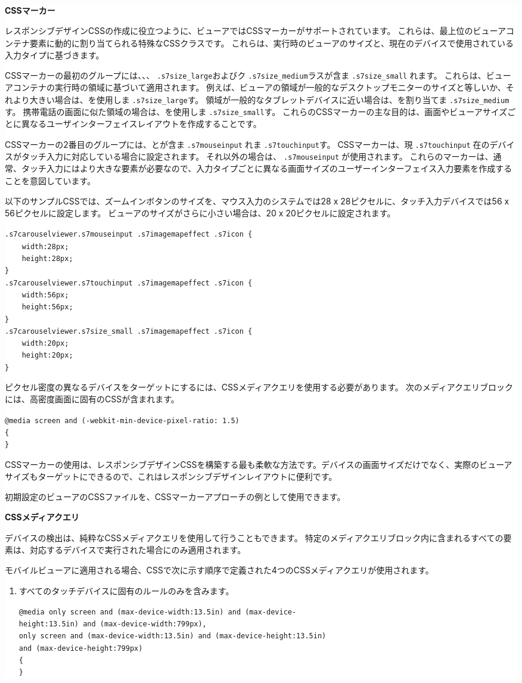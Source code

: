 **CSSマーカー**

レスポンシブデザインCSSの作成に役立つように、ビューアではCSSマーカーがサポートされています。 これらは、最上位のビューアコンテナ要素に動的に割り当てられる特殊なCSSクラスです。 これらは、実行時のビューアのサイズと、現在のデバイスで使用されている入力タイプに基づきます。

CSSマーカーの最初のグループには、、、 `.s7size_large`およびク `.s7size_medium`ラスが含ま `.s7size_small` れます。 これらは、ビューアコンテナの実行時の領域に基づいて適用されます。 例えば、ビューアの領域が一般的なデスクトップモニターのサイズと等しいか、それより大きい場合は、を使用しま `.s7size_large`す。 領域が一般的なタブレットデバイスに近い場合は、を割り当てま `.s7size_medium`す。 携帯電話の画面に似た領域の場合は、を使用しま `.s7size_small`す。 これらのCSSマーカーの主な目的は、画面やビューアサイズごとに異なるユーザインターフェイスレイアウトを作成することです。

CSSマーカーの2番目のグループには、とが含ま `.s7mouseinput` れま `.s7touchinput`す。 CSSマーカーは、現 `.s7touchinput` 在のデバイスがタッチ入力に対応している場合に設定されます。 それ以外の場合は、 `.s7mouseinput` が使用されます。 これらのマーカーは、通常、タッチ入力にはより大きな要素が必要なので、入力タイプごとに異なる画面サイズのユーザーインターフェイス入力要素を作成することを意図しています。

以下のサンプルCSSでは、ズームインボタンのサイズを、マウス入力のシステムでは28 x 28ピクセルに、タッチ入力デバイスでは56 x 56ピクセルに設定します。 ビューアのサイズがさらに小さい場合は、20 x 20ピクセルに設定されます。

```
.s7carouselviewer.s7mouseinput .s7imagemapeffect .s7icon { 
    width:28px; 
    height:28px; 
} 
.s7carouselviewer.s7touchinput .s7imagemapeffect .s7icon { 
    width:56px; 
    height:56px; 
} 
.s7carouselviewer.s7size_small .s7imagemapeffect .s7icon { 
    width:20px; 
    height:20px; 
}
```

ピクセル密度の異なるデバイスをターゲットにするには、CSSメディアクエリを使用する必要があります。 次のメディアクエリブロックには、高密度画面に固有のCSSが含まれます。

```
@media screen and (-webkit-min-device-pixel-ratio: 1.5) 
{ 
}
```

CSSマーカーの使用は、レスポンシブデザインCSSを構築する最も柔軟な方法です。デバイスの画面サイズだけでなく、実際のビューアサイズもターゲットにできるので、これはレスポンシブデザインレイアウトに便利です。

初期設定のビューアのCSSファイルを、CSSマーカーアプローチの例として使用できます。

**CSSメディアクエリ**

デバイスの検出は、純粋なCSSメディアクエリを使用して行うこともできます。 特定のメディアクエリブロック内に含まれるすべての要素は、対応するデバイスで実行された場合にのみ適用されます。

モバイルビューアに適用される場合、CSSで次に示す順序で定義された4つのCSSメディアクエリが使用されます。

1. すべてのタッチデバイスに固有のルールのみを含みます。

   ```
   @media only screen and (max-device-width:13.5in) and (max-device- 
   height:13.5in) and (max-device-width:799px),  
   only screen and (max-device-width:13.5in) and (max-device-height:13.5in)  
   and (max-device-height:799px) 
   { 
   }
   ```
